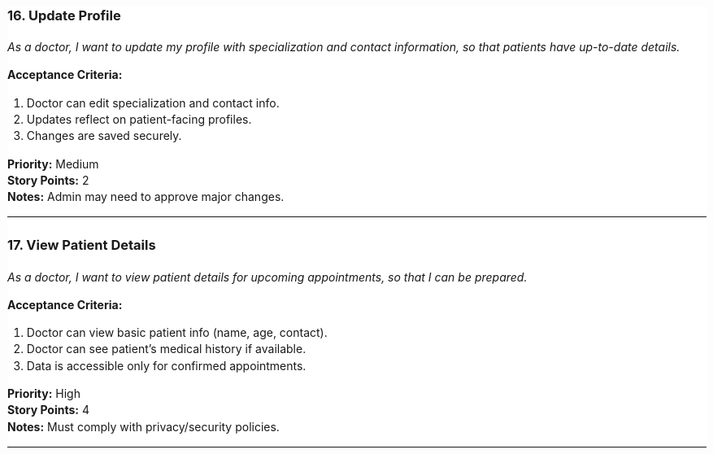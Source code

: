 
### 16. Update Profile  
_As a doctor, I want to update my profile with specialization and contact information, so that patients have up-to-date details._  

**Acceptance Criteria:**  
1. Doctor can edit specialization and contact info.  
2. Updates reflect on patient-facing profiles.  
3. Changes are saved securely.  

**Priority:** Medium  
**Story Points:** 2  
**Notes:** Admin may need to approve major changes.  

---

### 17. View Patient Details  
_As a doctor, I want to view patient details for upcoming appointments, so that I can be prepared._  

**Acceptance Criteria:**  
1. Doctor can view basic patient info (name, age, contact).  
2. Doctor can see patient’s medical history if available.  
3. Data is accessible only for confirmed appointments.  

**Priority:** High  
**Story Points:** 4  
**Notes:** Must comply with privacy/security policies.  

---
